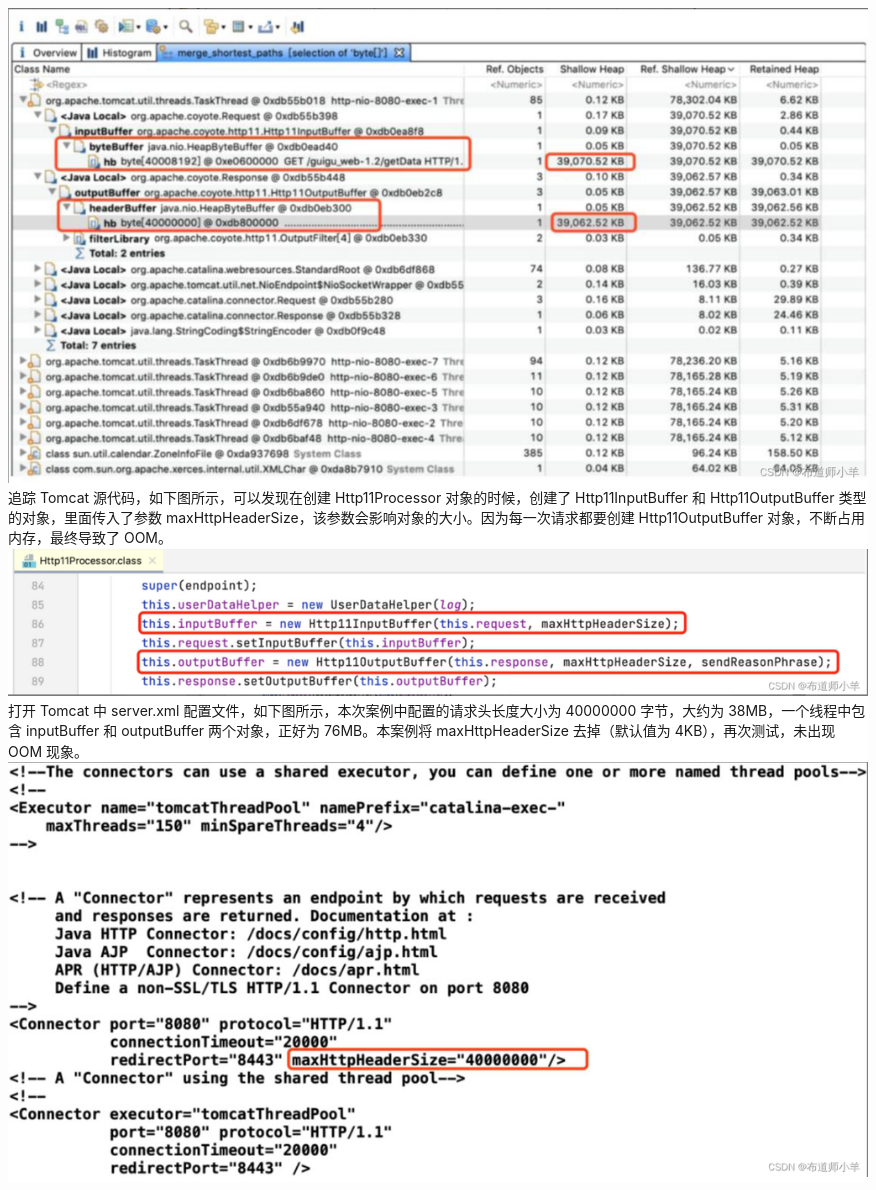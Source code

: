 ![](images/07-性能优化案列/8ed3a68e81744c04aa4a341b17d255ac.png)  
追踪 Tomcat 源代码，如下图所示，可以发现在创建 Http11Processor 对象的时候，创建了 Http11InputBuffer 和 Http11OutputBuffer 类型的对象，里面传入了参数 maxHttpHeaderSize，该参数会影响对象的大小。因为每一次请求都要创建 Http11OutputBuffer 对象，不断占用内存，最终导致了 OOM。  
![](images/07-性能优化案列/64710a65724a4d738ea9f8deaf86c280.png)  
打开 Tomcat 中 server.xml 配置文件，如下图所示，本次案例中配置的请求头长度大小为 40000000 字节，大约为 38MB，一个线程中包含 inputBuffer 和 outputBuffer 两个对象，正好为 76MB。本案例将 maxHttpHeaderSize 去掉（默认值为 4KB），再次测试，未出现 OOM 现象。  
![](images/07-性能优化案列/d8bd7877e545480a884fe5906cb455b4.png)
